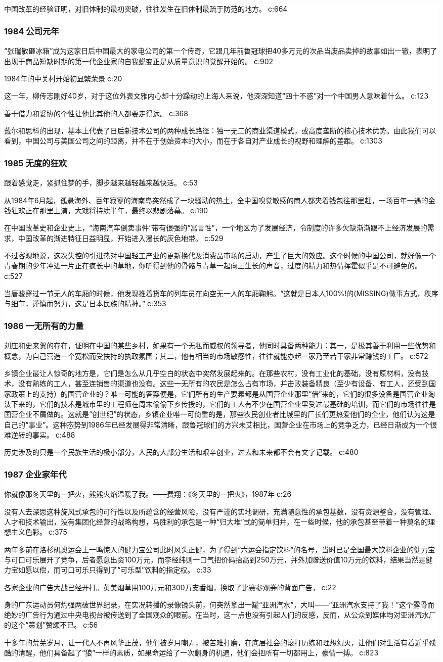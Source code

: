 中国改革的经验证明，对旧体制的最初突破，往往发生在旧体制最疏于防范的地方。 c:664

### 1984 公司元年

“张瑞敏砸冰箱”成为这家日后中国最大的家电公司的第一个传奇，它跟几年前鲁冠球把40多万元的次品当废品卖掉的故事如出一辙，表明了出现于商品短缺时期的第一代企业家的自我蜕变正是从质量意识的觉醒开始的。 c:902

1984年的中关村开始初显繁荣景 c:20

这一年，柳传志刚好40岁，对于这位外表文雅内心却十分躁动的上海人来说，他深深知道“四十不惑”对一个中国男人意味着什么。 c:123

善于借力和妥协的个性让他比其他的人都要走得远。 c:368

戴尔和思科的出现，基本上代表了日后新技术公司的两种成长路径：独一无二的商业渠道模式，或高度垄断的核心技术优势。由此我们可以看到，中国公司与美国公司之间的距离，并不在于创始资本的大小，而在于各自对产业成长的视野和理解的差距。 c:1303

### 1985 无度的狂欢

跟着感觉走，紧抓住梦的手，脚步越来越轻越来越快活。 c:53

从1984年6月起，孤悬海外、百年寂寥的海南岛突然成了一块骚动的热土，全中国嗅觉敏感的商人都夹着钱包往那里赶，一场百年一遇的金钱狂欢正在那里上演，大戏将持续半年，最终以悲剧落幕。 c:190

在中国改革史和企业史上，“海南汽车倒卖事件”带有很强的“寓言性”，一个地区为了发展经济，令制度的许多欠缺渐渐跟不上经济发展的需求，中国改革的渐进特征日益明显，开始进入漫长的灰色地带。 c:529

不过客观地说，这次失控的引进热对中国轻工产业的更新换代及消费品市场的启动，产生了巨大的效应。这个时候的中国公司，就好像一个青春期的少年冲进一片正在疯长中的草地，你听得到他的骨骼与青草一起向上生长的声音，过度的精力和热情挥霍似乎是不可避免的。 c:527

当唐骏穿过一节无人的车厢的时候，他发现推着货车的列车员在向空无一人的车厢鞠躬。“这就是日本人100%!的(MISSING)做事方式，秩序与细节，谨慎而努力，这是日本民族的精神。” c:353

### 1986 一无所有的力量

刘庄和史来贺的存在，证明在中国的某些乡村，如果有一个无私而威权的领导者，他同时具备两种能力：其一，是极其善于利用一些优势和概念，为自己营造一个宽松而受扶持的执政氛围；其二，他有相当的市场敏感性，往往就能办起一家乃至若干家非常赚钱的工厂。 c:572

乡镇企业最让人惊奇的地方是，它们是怎么从几乎空白的状态中突然发展起来的。在那些农村，没有工业化的基础，没有原材料，没有技术，没有熟练的工人，甚至连销售的渠道也没有。这些一无所有的农民是怎么占有市场，并击败装备精良（至少有设备、有工人，还受到国家政策上的支持）的国营企业的？唯一可能的答案便是，它们所有的生产要素都是从国营企业那里“借”来的，它们的很多设备是国营企业淘汰下来的，它们的技术是城市里的工程师在周末偷偷下乡传授的，它们的工人有不少在国营企业里受过最基础的培训，而它们的市场往往是国营企业不屑做的。这就是“创世纪”的状态，乡镇企业唯一可倚重的是，那些农民创业者比城里的厂长们更热爱他们的企业，他们认为这是自己的“事业”。这种态势到1986年已经发展得非常清晰，跟鲁冠球们的方兴未艾相比，国营企业在市场上的竞争乏力，已经日渐成为一个很难逆转的事实。 c:488

历史涉及的只是一个民族生活的极小部分，人民的大部分生活和艰辛创业，过去和未来都不会有文字记载。 c:480

### 1987 企业家年代

你就像那冬天里的一把火，熊熊火焰温暖了我。——费翔：《冬天里的一把火》，1987年 c:26

没有人去深思这种旋风式承包的可行性以及所蕴含的经营风险，没有严谨的实地调研，充满随意性的承包基数，没有资源整合，没有管理、人才和技术输出，没有集团化经营的战略构想，马胜利的承包是一种“归大堆”式的简单归并，在一些时候，他的承包甚至带着一种莫名的理想主义色彩。 c:375

两年多前在洛杉矶奥运会上一鸣惊人的健力宝公司此时风头正健，为了得到“六运会指定饮料”的名号，当时已是全国最大饮料企业的健力宝与可口可乐展开了竞争，后者愿意出资100万元，而李经纬则一口气把价码抬高到250万元，并外加赠送价值10万元的饮料，结果当然是健力宝如愿以偿，而可口可乐只得到了“可乐型”饮料的指定权。 c:33

各家企业的广告大战已经开打。英美烟草用100万元和300万支香烟，换取了比赛参观券的背面广告， c:22

身的广东运动员何灼强两破世界纪录，在实况转播的录像镜头前，何突然拿出一罐“亚洲汽水”，大叫——“亚洲汽水支持了我！”这个露骨而绝妙的广告行为通过中央电视台被传送到了全国观众的眼前。在当时，这一点也没有引起人们的反感，反而，从公众到媒体均对亚洲汽水厂的这个“策划”赞颂不已。 c:56

十多年的荒芜岁月，让一代人不再风华正茂，他们被岁月嘲弄，被苦难打磨，在底层社会的滚打历练和理想幻灭，让他们对生活有着近乎残酷的清醒，他们具备起了“狼”一样的素质，如果命运给了一次翻身的机遇，他们会把所有一切都用上，豪情一搏。 c:823
